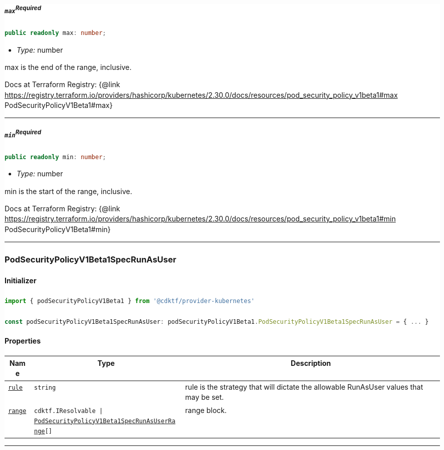 ##### `max`<sup>Required</sup> <a name="max" id="@cdktf/provider-kubernetes.podSecurityPolicyV1Beta1.PodSecurityPolicyV1Beta1SpecRunAsGroupRange.property.max"></a>

```typescript
public readonly max: number;
```

- *Type:* number

max is the end of the range, inclusive.

Docs at Terraform Registry: {@link https://registry.terraform.io/providers/hashicorp/kubernetes/2.30.0/docs/resources/pod_security_policy_v1beta1#max PodSecurityPolicyV1Beta1#max}

---

##### `min`<sup>Required</sup> <a name="min" id="@cdktf/provider-kubernetes.podSecurityPolicyV1Beta1.PodSecurityPolicyV1Beta1SpecRunAsGroupRange.property.min"></a>

```typescript
public readonly min: number;
```

- *Type:* number

min is the start of the range, inclusive.

Docs at Terraform Registry: {@link https://registry.terraform.io/providers/hashicorp/kubernetes/2.30.0/docs/resources/pod_security_policy_v1beta1#min PodSecurityPolicyV1Beta1#min}

---

### PodSecurityPolicyV1Beta1SpecRunAsUser <a name="PodSecurityPolicyV1Beta1SpecRunAsUser" id="@cdktf/provider-kubernetes.podSecurityPolicyV1Beta1.PodSecurityPolicyV1Beta1SpecRunAsUser"></a>

#### Initializer <a name="Initializer" id="@cdktf/provider-kubernetes.podSecurityPolicyV1Beta1.PodSecurityPolicyV1Beta1SpecRunAsUser.Initializer"></a>

```typescript
import { podSecurityPolicyV1Beta1 } from '@cdktf/provider-kubernetes'

const podSecurityPolicyV1Beta1SpecRunAsUser: podSecurityPolicyV1Beta1.PodSecurityPolicyV1Beta1SpecRunAsUser = { ... }
```

#### Properties <a name="Properties" id="Properties"></a>

| **Name** | **Type** | **Description** |
| --- | --- | --- |
| <code><a href="#@cdktf/provider-kubernetes.podSecurityPolicyV1Beta1.PodSecurityPolicyV1Beta1SpecRunAsUser.property.rule">rule</a></code> | <code>string</code> | rule is the strategy that will dictate the allowable RunAsUser values that may be set. |
| <code><a href="#@cdktf/provider-kubernetes.podSecurityPolicyV1Beta1.PodSecurityPolicyV1Beta1SpecRunAsUser.property.range">range</a></code> | <code>cdktf.IResolvable \| <a href="#@cdktf/provider-kubernetes.podSecurityPolicyV1Beta1.PodSecurityPolicyV1Beta1SpecRunAsUserRange">PodSecurityPolicyV1Beta1SpecRunAsUserRange</a>[]</code> | range block. |

---